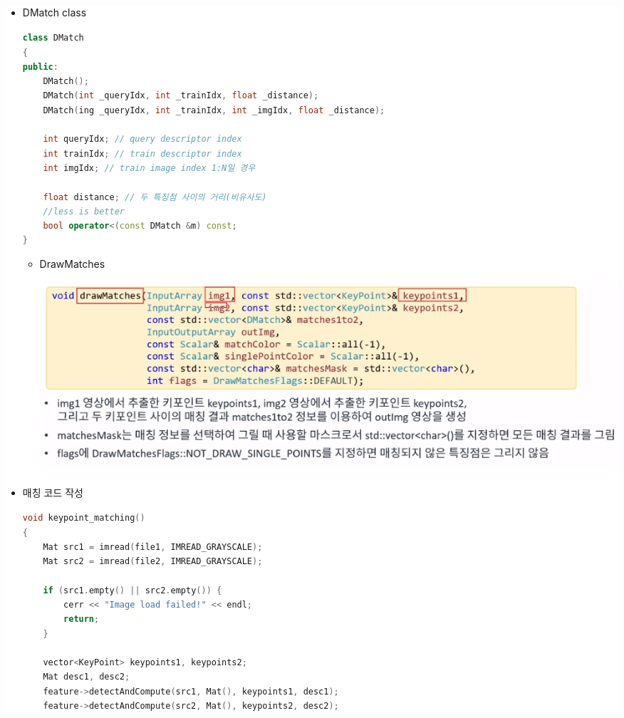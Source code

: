 - DMatch class
    
    ```cpp
    class DMatch
    {
    public:
    	DMatch();
    	DMatch(int _queryIdx, int _trainIdx, float _distance);
    	DMatch(ing _queryIdx, int _trainIdx, int _imgIdx, float _distance);
    
    	int queryIdx; // query descriptor index
    	int trainIdx; // train descriptor index
    	int imgIdx; // train image index 1:N일 경우
    	
    	float distance; // 두 특징점 사이의 거리(비유사도)
    	//less is better
    	bool operator<(const DMatch &m) const;
    }
    ```
    
    - DrawMatches
        
        ![Screenshot from 2023-05-01 23-29-21.png](./230501_img/Screenshot_from_2023-05-01_23-29-21.png)
        

- 매칭 코드 작성
    
    ```cpp
    void keypoint_matching()
    {
        Mat src1 = imread(file1, IMREAD_GRAYSCALE);
        Mat src2 = imread(file2, IMREAD_GRAYSCALE);
    
        if (src1.empty() || src2.empty()) {
            cerr << "Image load failed!" << endl;
            return;
        }
    
        vector<KeyPoint> keypoints1, keypoints2;
        Mat desc1, desc2;
        feature->detectAndCompute(src1, Mat(), keypoints1, desc1);
        feature->detectAndCompute(src2, Mat(), keypoints2, desc2);
    